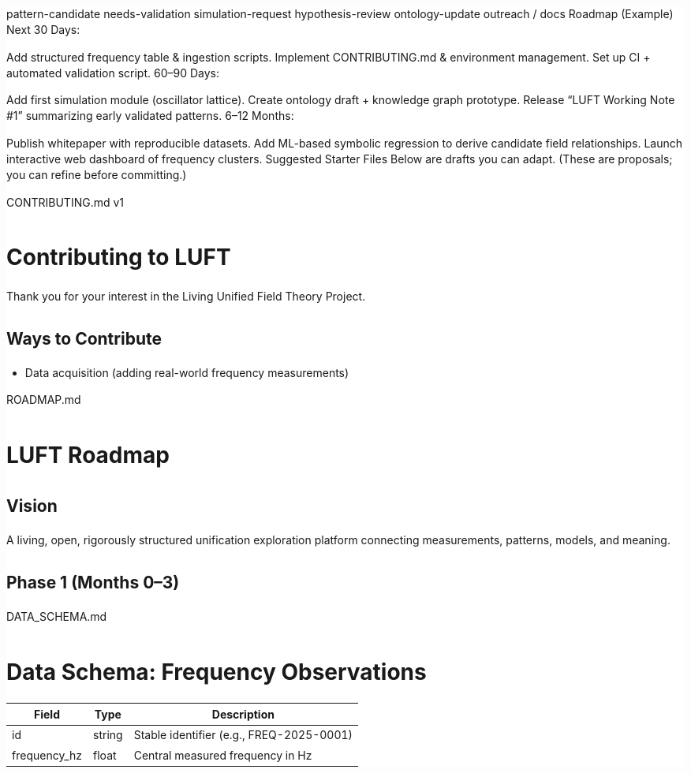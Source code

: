 pattern-candidate
needs-validation
simulation-request
hypothesis-review
ontology-update
outreach / docs
Roadmap (Example)
Next 30 Days:

Add structured frequency table & ingestion scripts.
Implement CONTRIBUTING.md & environment management.
Set up CI + automated validation script.
60–90 Days:

Add first simulation module (oscillator lattice).
Create ontology draft + knowledge graph prototype.
Release “LUFT Working Note #1” summarizing early validated patterns.
6–12 Months:

Publish whitepaper with reproducible datasets.
Add ML-based symbolic regression to derive candidate field relationships.
Launch interactive web dashboard of frequency clusters.
Suggested Starter Files
Below are drafts you can adapt. (These are proposals; you can refine before committing.)


CONTRIBUTING.md
v1
# Contributing to LUFT

Thank you for your interest in the Living Unified Field Theory Project.

## Ways to Contribute
- Data acquisition (adding real-world frequency measurements)

ROADMAP.md
# LUFT Roadmap

## Vision
A living, open, rigorously structured unification exploration platform connecting measurements, patterns, models, and meaning.

## Phase 1 (Months 0–3)

DATA_SCHEMA.md
# Data Schema: Frequency Observations

| Field | Type | Description |
|-------|------|-------------|
| id | string | Stable identifier (e.g., FREQ-2025-0001) |
| frequency_hz | float | Central measured frequency in Hz |
